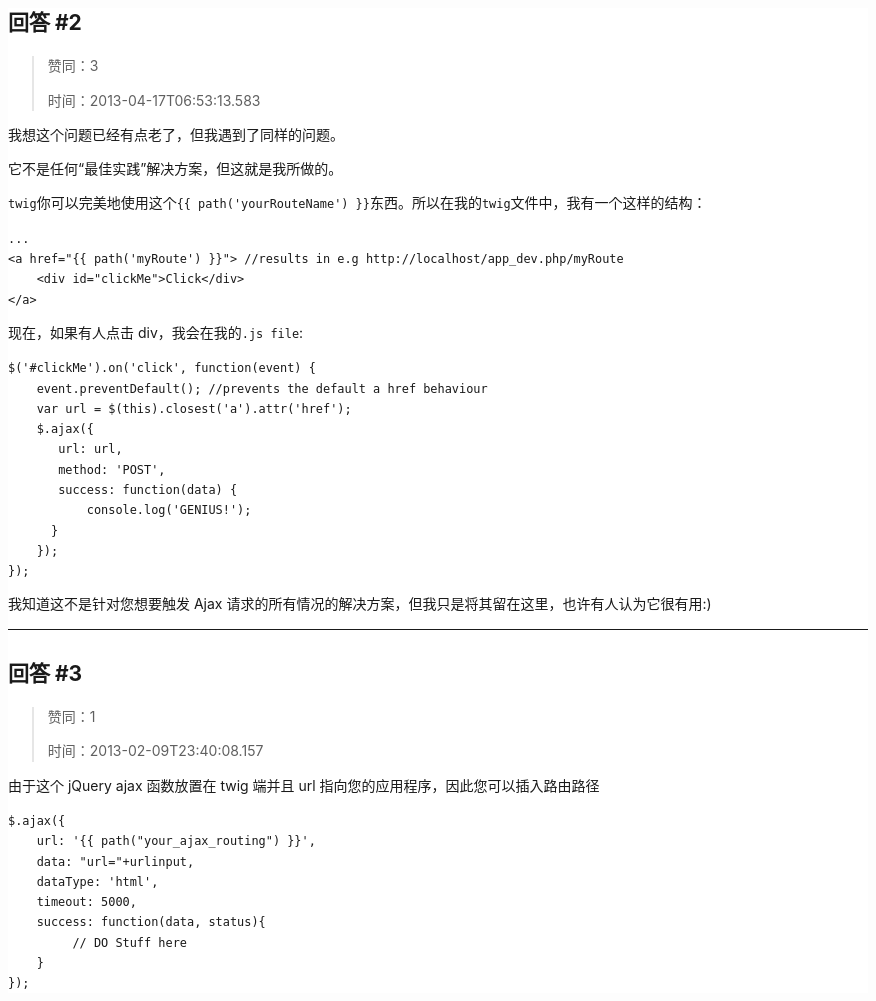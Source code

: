 ## 回答 #2

> 赞同：3
> 
> 时间：2013-04-17T06:53:13.583

我想这个问题已经有点老了，但我遇到了同样的问题。

它不是任何“最佳实践”解决方案，但这就是我所做的。

`twig`你可以完美地使用这个`{{ path('yourRouteName') }}`东西。所以在我的`twig`文件中，我有一个这样的结构：

```
...    
<a href="{{ path('myRoute') }}"> //results in e.g http://localhost/app_dev.php/myRoute
    <div id="clickMe">Click</div>
</a> 
```

现在，如果有人点击 div，我会在我的`.js file`:

```
$('#clickMe').on('click', function(event) {
    event.preventDefault(); //prevents the default a href behaviour
    var url = $(this).closest('a').attr('href');
    $.ajax({
       url: url,
       method: 'POST',
       success: function(data) {
           console.log('GENIUS!');
      }  
    });
}); 
```

我知道这不是针对您想要触发 Ajax 请求的所有情况的解决方案，但我只是将其留在这里，也许有人认为它很有用:)

* * *

## 回答 #3

> 赞同：1
> 
> 时间：2013-02-09T23:40:08.157

由于这个 jQuery ajax 函数放置在 twig 端并且 url 指向您的应用程序，因此您可以插入路由路径

```
$.ajax({
    url: '{{ path("your_ajax_routing") }}',
    data: "url="+urlinput,
    dataType: 'html',
    timeout: 5000,
    success: function(data, status){
         // DO Stuff here
    }
}); 
```
